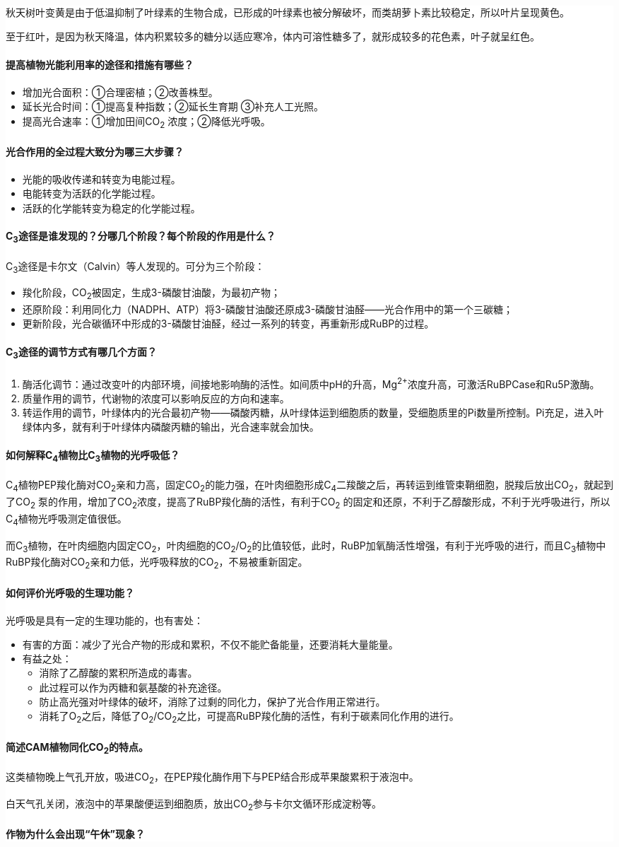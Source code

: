 秋天树叶变黄是由于低温抑制了叶绿素的生物合成，已形成的叶绿素也被分解破坏，而类胡萝卜素比较稳定，所以叶片呈现黄色。

至于红叶，是因为秋天降温，体内积累较多的糖分以适应寒冷，体内可溶性糖多了，就形成较多的花色素，叶子就呈红色。

#### 提高植物光能利用率的途径和措施有哪些？

+ 增加光合面积：①合理密植；②改善株型。 
+ 延长光合时间：①提高复种指数；②延长生育期 ③补充人工光照。 
+ 提高光合速率：①增加田间CO<sub>2</sub> 浓度；②降低光呼吸。

#### 光合作用的全过程大致分为哪三大步骤？

+ 光能的吸收传递和转变为电能过程。
+ 电能转变为活跃的化学能过程。
+ 活跃的化学能转变为稳定的化学能过程。 

#### C<sub>3</sub>途径是谁发现的？分哪几个阶段？每个阶段的作用是什么？

C<sub>3</sub>途径是卡尔文（Calvin）等人发现的。可分为三个阶段：

+ 羧化阶段，CO<sub>2</sub>被固定，生成3-磷酸甘油酸，为最初产物；
+ 还原阶段：利用同化力（NADPH、ATP）将3-磷酸甘油酸还原成3-磷酸甘油醛——光合作用中的第一个三碳糖；
+ 更新阶段，光合碳循环中形成的3-磷酸甘油醛，经过一系列的转变，再重新形成RuBP的过程。

#### C<sub>3</sub>途径的调节方式有哪几个方面？

1. 酶活化调节：通过改变叶的内部环境，间接地影响酶的活性。如间质中pH的升高，Mg<sup>2+</sup>浓度升高，可激活RuBPCase和Ru5P激酶。 
2. 质量作用的调节，代谢物的浓度可以影响反应的方向和速率。 
3. 转运作用的调节，叶绿体内的光合最初产物——磷酸丙糖，从叶绿体运到细胞质的数量，受细胞质里的Pi数量所控制。Pi充足，进入叶绿体内多，就有利于叶绿体内磷酸丙糖的输出，光合速率就会加快。

#### 如何解释C<sub>4</sub>植物比C<sub>3</sub>植物的光呼吸低？

 C<sub>4</sub>植物PEP羧化酶对CO<sub>2</sub>亲和力高，固定CO<sub>2</sub>的能力强，在叶肉细胞形成C<sub>4</sub>二羧酸之后，再转运到维管束鞘细胞，脱羧后放出CO<sub>2</sub>，就起到了CO<sub>2</sub> 泵的作用，增加了CO<sub>2</sub>浓度，提高了RuBP羧化酶的活性，有利于CO<sub>2</sub> 的固定和还原，不利于乙醇酸形成，不利于光呼吸进行，所以C<sub>4</sub>植物光呼吸测定值很低。 

而C<sub>3</sub>植物，在叶肉细胞内固定CO<sub>2</sub>，叶肉细胞的CO<sub>2</sub>/O<sub>2</sub>的比值较低，此时，RuBP加氧酶活性增强，有利于光呼吸的进行，而且C<sub>3</sub>植物中RuBP羧化酶对CO<sub>2</sub>亲和力低，光呼吸释放的CO<sub>2</sub>，不易被重新固定。

#### 如何评价光呼吸的生理功能？

  光呼吸是具有一定的生理功能的，也有害处： 

+ 有害的方面：减少了光合产物的形成和累积，不仅不能贮备能量，还要消耗大量能量。 
+ 有益之处：
  + 消除了乙醇酸的累积所造成的毒害。
  + 此过程可以作为丙糖和氨基酸的补充途径。
  + 防止高光强对叶绿体的破坏，消除了过剩的同化力，保护了光合作用正常进行。
  + 消耗了O<sub>2</sub>之后，降低了O<sub>2</sub>/CO<sub>2</sub>之比，可提高RuBP羧化酶的活性，有利于碳素同化作用的进行。 

#### 简述CAM植物同化CO<sub>2</sub>的特点。

 这类植物晚上气孔开放，吸进CO<sub>2</sub>，在PEP羧化酶作用下与PEP结合形成苹果酸累积于液泡中。

白天气孔关闭，液泡中的苹果酸便运到细胞质，放出CO<sub>2</sub>参与卡尔文循环形成淀粉等。 

#### 作物为什么会出现“午休”现象？
